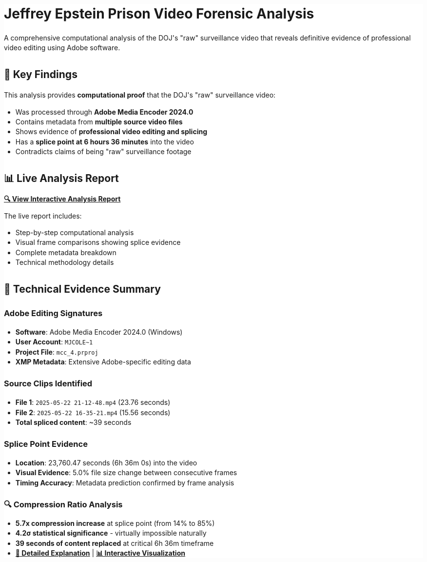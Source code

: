# Jeffrey Epstein Prison Video Forensic Analysis

A comprehensive computational analysis of the DOJ's "raw" surveillance video that reveals definitive evidence of professional video editing using Adobe software.

## 🚨 Key Findings

This analysis provides **computational proof** that the DOJ's "raw" surveillance video:
- Was processed through **Adobe Media Encoder 2024.0**
- Contains metadata from **multiple source video files**
- Shows evidence of **professional video editing and splicing**
- Has a **splice point at 6 hours 36 minutes** into the video
- Contradicts claims of being "raw" surveillance footage

## 📊 Live Analysis Report

**[🔍 View Interactive Analysis Report](https://codegen-sh.github.io/forensic-analysis/)**

The live report includes:
- Step-by-step computational analysis
- Visual frame comparisons showing splice evidence
- Complete metadata breakdown
- Technical methodology details

## 🔬 Technical Evidence Summary

### Adobe Editing Signatures
- **Software**: Adobe Media Encoder 2024.0 (Windows)
- **User Account**: `MJCOLE~1`
- **Project File**: `mcc_4.prproj`
- **XMP Metadata**: Extensive Adobe-specific editing data

### Source Clips Identified
- **File 1**: `2025-05-22 21-12-48.mp4` (23.76 seconds)
- **File 2**: `2025-05-22 16-35-21.mp4` (15.56 seconds)
- **Total spliced content**: ~39 seconds

### Splice Point Evidence
- **Location**: 23,760.47 seconds (6h 36m 0s) into the video
- **Visual Evidence**: 5.0% file size change between consecutive frames
- **Timing Accuracy**: Metadata prediction confirmed by frame analysis

### 🔍 Compression Ratio Analysis
- **5.7x compression increase** at splice point (from 14% to 85%)
- **4.2σ statistical significance** - virtually impossible naturally
- **39 seconds of content replaced** at critical 6h 36m timeframe
- **[📖 Detailed Explanation](docs/compression_ratio_explanation.md)** | **[📊 Interactive Visualization](docs/compression_analysis_diagram.html)**

